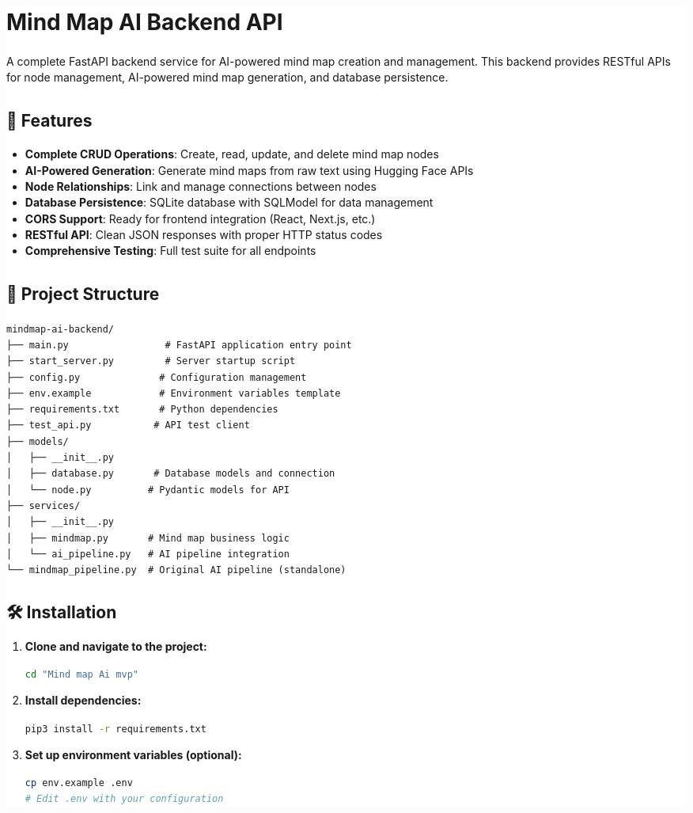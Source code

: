 # Mind Map AI Backend API

A complete FastAPI backend service for AI-powered mind map creation and management. This backend provides RESTful APIs for node management, AI-powered mind map generation, and database persistence.

## 🚀 Features

- **Complete CRUD Operations**: Create, read, update, and delete mind map nodes
- **AI-Powered Generation**: Generate mind maps from raw text using Hugging Face APIs
- **Node Relationships**: Link and manage connections between nodes
- **Database Persistence**: SQLite database with SQLModel for data management
- **CORS Support**: Ready for frontend integration (React, Next.js, etc.)
- **RESTful API**: Clean JSON responses with proper HTTP status codes
- **Comprehensive Testing**: Full test suite for all endpoints

## 📁 Project Structure

```
mindmap-ai-backend/
├── main.py                 # FastAPI application entry point
├── start_server.py         # Server startup script
├── config.py              # Configuration management
├── env.example            # Environment variables template
├── requirements.txt       # Python dependencies
├── test_api.py           # API test client
├── models/
│   ├── __init__.py
│   ├── database.py       # Database models and connection
│   └── node.py          # Pydantic models for API
├── services/
│   ├── __init__.py
│   ├── mindmap.py       # Mind map business logic
│   └── ai_pipeline.py   # AI pipeline integration
└── mindmap_pipeline.py  # Original AI pipeline (standalone)
```

## 🛠️ Installation

1. **Clone and navigate to the project:**
   ```bash
   cd "Mind map Ai mvp"
   ```

2. **Install dependencies:**
   ```bash
   pip3 install -r requirements.txt
   ```

3. **Set up environment variables (optional):**
   ```bash
   cp env.example .env
   # Edit .env with your configuration
   ```
